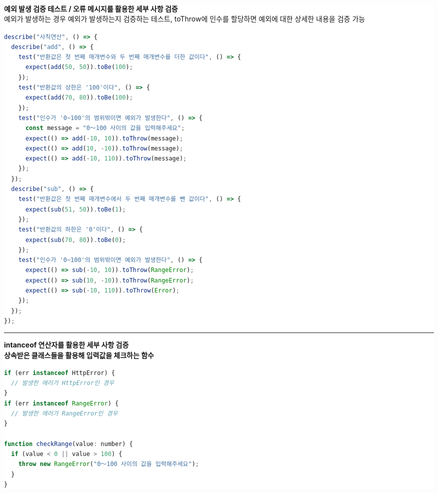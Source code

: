 
**예외 발생 검증 테스트 / 오류 메시지를 활용한 세부 사항 검증** <br>
예외가 발생하는 경우 예외가 발생하는지 검증하는 테스트, toThrow에 인수를 할당하면 예외에 대한 상세한 내용을 검증 가능 

```jsx
describe("사칙연산", () => {
  describe("add", () => {
    test("반환값은 첫 번째 매개변수와 두 번째 매개변수를 더한 값이다", () => {
      expect(add(50, 50)).toBe(100);
    });
    test("반환값의 상한은 '100'이다", () => {
      expect(add(70, 80)).toBe(100);
    });
    test("인수가 '0~100'의 범위밖이면 예외가 발생한다", () => {
      const message = "0〜100 사이의 값을 입력해주세요";
      expect(() => add(-10, 10)).toThrow(message);
      expect(() => add(10, -10)).toThrow(message);
      expect(() => add(-10, 110)).toThrow(message);
    });
  });
  describe("sub", () => {
    test("반환값은 첫 번째 매개변수에서 두 번째 매개변수를 뺀 값이다", () => {
      expect(sub(51, 50)).toBe(1);
    });
    test("반환값의 하한은 '0'이다", () => {
      expect(sub(70, 80)).toBe(0);
    });
    test("인수가 '0~100'의 범위밖이면 예외가 발생한다", () => {
      expect(() => sub(-10, 10)).toThrow(RangeError);
      expect(() => sub(10, -10)).toThrow(RangeError);
      expect(() => sub(-10, 110)).toThrow(Error);
    });
  });
});
```

---

**intanceof 연산자를 활용한 세부 사항 검증 <br>
상속받은 클래스들을 활용해 입력값을 체크하는 함수**

```jsx
if (err instanceof HttpError) {
  // 발생한 에러가 HttpError인 경우
}
if (err instanceof RangeError) {
  // 발생한 에러가 RangeError인 경우
}

function checkRange(value: number) {
  if (value < 0 || value > 100) {
    throw new RangeError("0〜100 사이의 값을 입력해주세요");
  }
}
```
